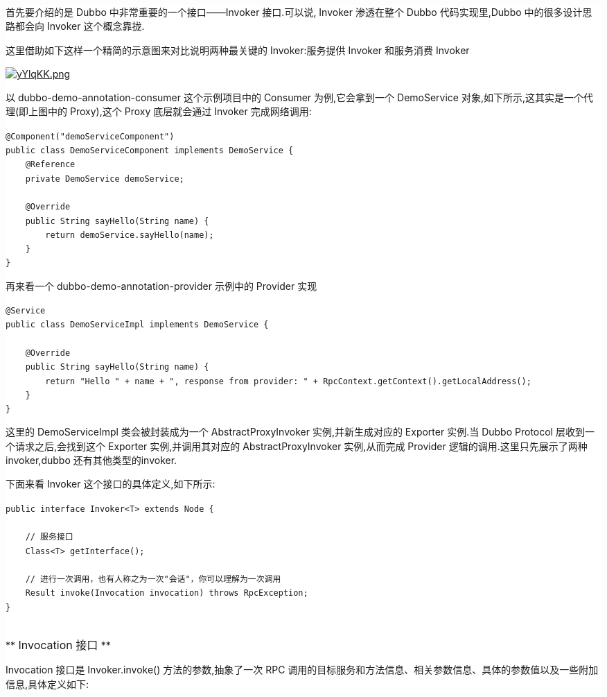 首先要介绍的是 Dubbo 中非常重要的一个接口——Invoker 接口.可以说, Invoker 渗透在整个 Dubbo 代码实现里,Dubbo 中的很多设计思路都会向 Invoker 这个概念靠拢.<br>

这里借助如下这样一个精简的示意图来对比说明两种最关键的 Invoker:服务提供 Invoker 和服务消费 Invoker

[![yYlqKK.png](https://s3.ax1x.com/2021/02/06/yYlqKK.png)](https://imgchr.com/i/yYlqKK)

以 dubbo-demo-annotation-consumer 这个示例项目中的 Consumer 为例,它会拿到一个 DemoService 对象,如下所示,这其实是一个代理(即上图中的 Proxy),这个 Proxy 底层就会通过 Invoker 完成网络调用:
```
@Component("demoServiceComponent")
public class DemoServiceComponent implements DemoService {
    @Reference
    private DemoService demoService;

    @Override
    public String sayHello(String name) {
        return demoService.sayHello(name);
    }
}
```

再来看一个 dubbo-demo-annotation-provider 示例中的 Provider 实现
```
@Service
public class DemoServiceImpl implements DemoService {

    @Override
    public String sayHello(String name) {
        return "Hello " + name + ", response from provider: " + RpcContext.getContext().getLocalAddress();
    }
}
```

这里的 DemoServiceImpl 类会被封装成为一个 AbstractProxyInvoker 实例,并新生成对应的 Exporter 实例.当 Dubbo Protocol 层收到一个请求之后,会找到这个 Exporter 实例,并调用其对应的 AbstractProxyInvoker 实例,从而完成 Provider 逻辑的调用.这里只先展示了两种invoker,dubbo 还有其他类型的invoker.<br>

下面来看 Invoker 这个接口的具体定义,如下所示:
```
public interface Invoker<T> extends Node {
    
    // 服务接口
    Class<T> getInterface();

    // 进行一次调用，也有人称之为一次"会话"，你可以理解为一次调用
    Result invoke(Invocation invocation) throws RpcException;
}
```

<br>
**<font size="3"> Invocation 接口 </font>** <br>

Invocation 接口是 Invoker.invoke() 方法的参数,抽象了一次 RPC 调用的目标服务和方法信息、相关参数信息、具体的参数值以及一些附加信息,具体定义如下:
